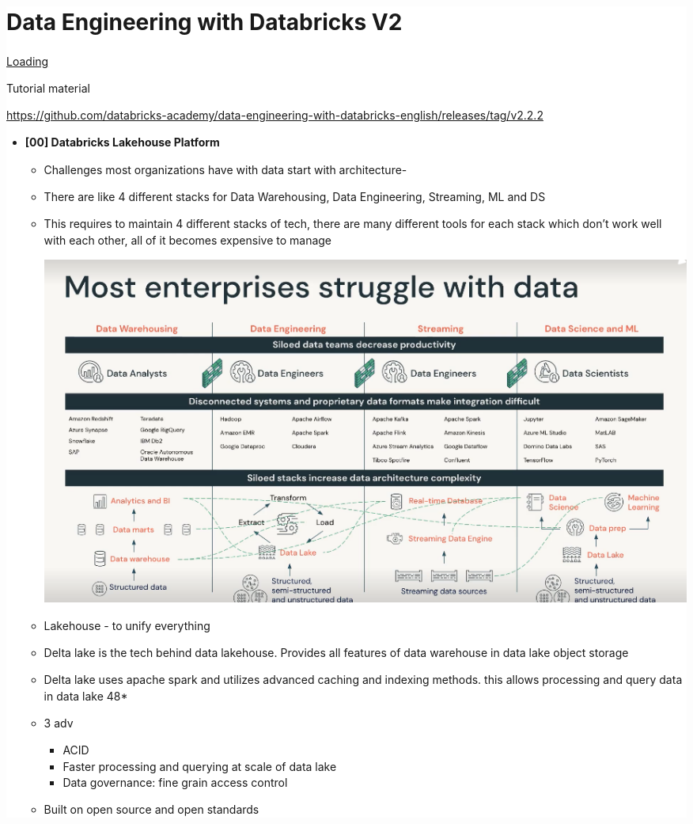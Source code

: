 # Data Engineering with Databricks V2

[Loading](https://customer-academy.databricks.com/learn/course/internal/view/elearning/62/data-engineering-with-databricks-v2)

Tutorial material

https://github.com/databricks-academy/data-engineering-with-databricks-english/releases/tag/v2.2.2

- **[00] Databricks Lakehouse Platform**
    - Challenges most organizations have with data start with architecture-
    - There are like 4 different stacks for Data Warehousing, Data Engineering, Streaming, ML and DS
    - This requires to maintain 4 different stacks of tech, there are many different tools for each stack which don’t work well with each other, all of it becomes expensive to manage
        
        ![Untitled](Images/dbv2/Untitled.png)
        
    - Lakehouse - to unify everything
    - Delta lake is the tech behind data lakehouse. Provides all features of data warehouse in data lake object storage
    - Delta lake uses apache spark and utilizes advanced caching and indexing methods. this allows processing and query data in data lake 48*
    - 3 adv
        - ACID
        - Faster processing and querying at scale of data lake
        - Data governance: fine grain access control
    - Built on open source and open standards
    